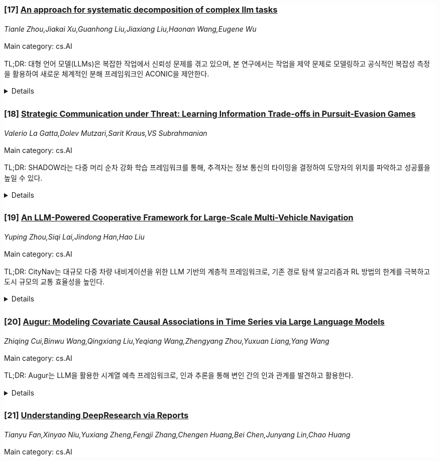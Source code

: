 
### [17] [An approach for systematic decomposition of complex llm tasks](https://arxiv.org/abs/2510.07772)
*Tianle Zhou,Jiakai Xu,Guanhong Liu,Jiaxiang Liu,Haonan Wang,Eugene Wu*

Main category: cs.AI

TL;DR: 대형 언어 모델(LLMs)은 복잡한 작업에서 신뢰성 문제를 겪고 있으며, 본 연구에서는 작업을 제약 문제로 모델링하고 공식적인 복잡성 측정을 활용하여 새로운 체계적인 분해 프레임워크인 ACONIC을 제안한다.


<details><summary>Details</summary></details>


### [18] [Strategic Communication under Threat: Learning Information Trade-offs in Pursuit-Evasion Games](https://arxiv.org/abs/2510.07813)
*Valerio La Gatta,Dolev Mutzari,Sarit Kraus,VS Subrahmanian*

Main category: cs.AI

TL;DR: SHADOW라는 다중 머리 순차 강화 학습 프레임워크를 통해, 추격자는 정보 통신의 타이밍을 결정하여 도망자의 위치를 파악하고 성공률을 높일 수 있다.


<details><summary>Details</summary></details>


### [19] [An LLM-Powered Cooperative Framework for Large-Scale Multi-Vehicle Navigation](https://arxiv.org/abs/2510.07825)
*Yuping Zhou,Siqi Lai,Jindong Han,Hao Liu*

Main category: cs.AI

TL;DR: CityNav는 대규모 다중 차량 내비게이션을 위한 LLM 기반의 계층적 프레임워크로, 기존 경로 탐색 알고리즘과 RL 방법의 한계를 극복하고 도시 규모의 교통 효율성을 높인다.


<details><summary>Details</summary></details>


### [20] [Augur: Modeling Covariate Causal Associations in Time Series via Large Language Models](https://arxiv.org/abs/2510.07858)
*Zhiqing Cui,Binwu Wang,Qingxiang Liu,Yeqiang Wang,Zhengyang Zhou,Yuxuan Liang,Yang Wang*

Main category: cs.AI

TL;DR: Augur는 LLM을 활용한 시계열 예측 프레임워크로, 인과 추론을 통해 변인 간의 인과 관계를 발견하고 활용한다.


<details><summary>Details</summary></details>


### [21] [Understanding DeepResearch via Reports](https://arxiv.org/abs/2510.07861)
*Tianyu Fan,Xinyao Niu,Yuxiang Zheng,Fengji Zhang,Chengen Huang,Bei Chen,Junyang Lin,Chao Huang*

Main category: cs.AI

